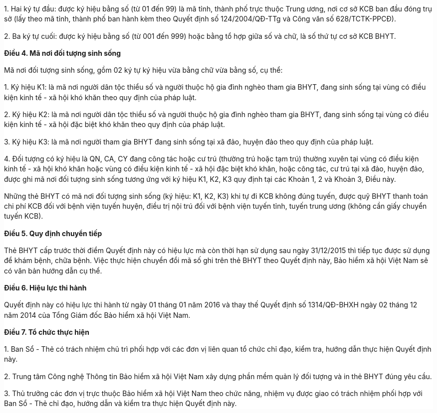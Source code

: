 1\. Hai ký tự đầu: được ký hiệu bằng số (từ 01 đến 99) là mã tỉnh, thành
phố trực thuộc Trung ương, nơi cơ sở KCB ban đầu đóng trụ sở (lấy theo
mã tỉnh, thành phố ban hành kèm theo Quyết định số 124/2004/QĐ-TTg và
Công văn số 628/TCTK-PPCĐ).

2\. Ba ký tự cuối: được ký hiệu bằng số (từ 001 đến 999) hoặc bằng tổ hợp
giữa số và chữ, là số thứ tự cơ sở KCB BHYT.

**Điều 4. Mã nơi đối tượng sinh sống**

Mã nơi đối tượng sinh sống, gồm 02 ký tự ký hiệu vừa bằng chữ vừa bằng
số, cụ thể:

1\. Ký hiệu K1: là mã nơi người dân tộc thiểu số và người thuộc hộ gia
đình nghèo tham gia BHYT, đang sinh sống tại vùng có điều kiện kinh tế -
xã hội khó khăn theo quy định của pháp luật.

2\. Ký hiệu K2: là mã nơi người dân tộc thiểu số và người thuộc hộ gia
đình nghèo tham gia BHYT, đang sinh sống tại vùng có điều kiện kinh tế -
xã hội đặc biệt khó khăn theo quy định của pháp luật.

3\. Ký hiệu K3: là mã nơi người tham gia BHYT đang sinh sống tại xã đảo,
huyện đảo theo quy định của pháp luật.

4\. Đối tượng có ký hiệu là QN, CA, CY đang công tác hoặc cư trú (thường
trú hoặc tạm trú) thường xuyên tại vùng có điều kiện kinh tế - xã hội
khó khăn hoặc vùng có điều kiện kinh tế - xã hội đặc biệt khó khăn, hoặc
công tác, cư trú tại xã đảo, huyện đảo, được ghi mã nơi đối tượng sinh
sống tương ứng với ký hiệu K1, K2, K3 quy định tại các Khoản 1, 2 và
Khoản 3, Điều này.

Những thẻ BHYT có mã nơi đối tượng sinh sống (ký hiệu: K1, K2, K3) khi
tự đi KCB không đúng tuyến, được quỹ BHYT thanh toán chi phí KCB đối với
bệnh viện tuyến huyện, điều trị nội trú đối với bệnh viện tuyến tỉnh,
tuyến trung ương (không cần giấy chuyển tuyến KCB).

**Điều 5. Quy định chuyển tiếp**

Thẻ BHYT cấp trước thời điểm Quyết định này có hiệu lực mà còn thời hạn
sử dụng sau ngày 31/12/2015 thì tiếp tục được sử dụng để khám bệnh, chữa
bệnh. Việc thực hiện chuyển đổi mã số ghi trên thẻ BHYT theo Quyết định
này, Bảo hiểm xã hội Việt Nam sẽ có văn bản hướng dẫn cụ thể.

**Điều 6. Hiệu lực thi hành**

Quyết định này có hiệu lực thi hành từ ngày 01 tháng 01 năm 2016 và thay
thế Quyết định số 1314/QĐ-BHXH ngày 02 tháng 12 năm 2014 của Tổng Giám
đốc Bảo hiểm xã hội Việt Nam.

**Điều 7. Tổ chức thực hiện**

1\. Ban Sổ - Thẻ có trách nhiệm chủ trì phối hợp với các đơn vị liên quan
tổ chức chỉ đạo, kiểm tra, hướng dẫn thực hiện Quyết định này.

2\. Trung tâm Công nghệ Thông tin Bảo hiểm xã hội Việt Nam xây dựng phần
mềm quản lý đối tượng và in thẻ BHYT đúng yêu cầu.

3\. Thủ trưởng các đơn vị trực thuộc Bảo hiểm xã hội Việt Nam theo chức
năng, nhiệm vụ được giao có trách nhiệm phối hợp với Ban Sổ - Thẻ chỉ
đạo, hướng dẫn và kiểm tra thực hiện Quyết định này.
